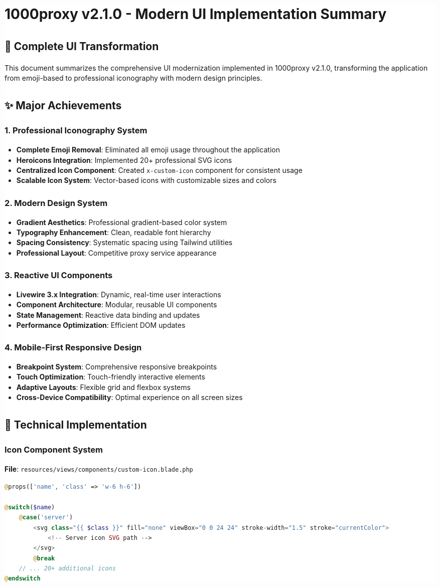 # 1000proxy v2.1.0 - Modern UI Implementation Summary

## 🎨 Complete UI Transformation

This document summarizes the comprehensive UI modernization implemented in 1000proxy v2.1.0, transforming the application from emoji-based to professional iconography with modern design principles.

## ✨ Major Achievements

### 1. Professional Iconography System
- **Complete Emoji Removal**: Eliminated all emoji usage throughout the application
- **Heroicons Integration**: Implemented 20+ professional SVG icons
- **Centralized Icon Component**: Created `x-custom-icon` component for consistent usage
- **Scalable Icon System**: Vector-based icons with customizable sizes and colors

### 2. Modern Design System
- **Gradient Aesthetics**: Professional gradient-based color system
- **Typography Enhancement**: Clean, readable font hierarchy
- **Spacing Consistency**: Systematic spacing using Tailwind utilities
- **Professional Layout**: Competitive proxy service appearance

### 3. Reactive UI Components
- **Livewire 3.x Integration**: Dynamic, real-time user interactions
- **Component Architecture**: Modular, reusable UI components
- **State Management**: Reactive data binding and updates
- **Performance Optimization**: Efficient DOM updates

### 4. Mobile-First Responsive Design
- **Breakpoint System**: Comprehensive responsive breakpoints
- **Touch Optimization**: Touch-friendly interactive elements
- **Adaptive Layouts**: Flexible grid and flexbox systems
- **Cross-Device Compatibility**: Optimal experience on all screen sizes

## 🔧 Technical Implementation

### Icon Component System

**File**: `resources/views/components/custom-icon.blade.php`

```php
@props(['name', 'class' => 'w-6 h-6'])

@switch($name)
    @case('server')
        <svg class="{{ $class }}" fill="none" viewBox="0 0 24 24" stroke-width="1.5" stroke="currentColor">
            <!-- Server icon SVG path -->
        </svg>
        @break
    // ... 20+ additional icons
@endswitch
```
